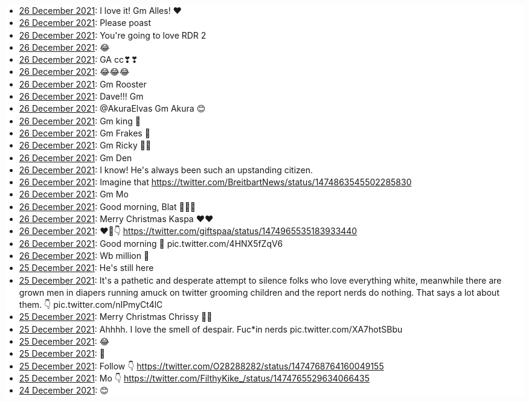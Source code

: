 * [26 December 2021](https://web.archive.org/web/20211226195048/https://twitter.com/Aimlessleigh12/status/1475191112188977156): I love it!  Gm Alles! ❤ 
* [26 December 2021](https://web.archive.org/web/20211226191539/https://twitter.com/Aimlessleigh12/status/1475182233908658187): Please poast 
* [26 December 2021](https://web.archive.org/web/20211226190308/https://twitter.com/Aimlessleigh12/status/1475180374380658696): You're going to love RDR 2 
* [26 December 2021](https://web.archive.org/web/20211226182613/https://twitter.com/Aimlessleigh12/status/1475169808249405440): 😂 
* [26 December 2021](https://web.archive.org/web/20211226174108/https://twitter.com/Aimlessleigh12/status/1475159743677272064): GA cc❣❣ 
* [26 December 2021](https://web.archive.org/web/20211226173720/https://twitter.com/Aimlessleigh12/status/1475157500450250758): 😂😂😂 
* [26 December 2021](https://web.archive.org/web/20211226154017/https://twitter.com/Aimlessleigh12/status/1475129326878314499): Gm Rooster 
* [26 December 2021](https://web.archive.org/web/20211226153924/https://twitter.com/Aimlessleigh12/status/1475129117733498889): Dave!!! Gm 
* [26 December 2021](https://web.archive.org/web/20211226153906/https://twitter.com/Aimlessleigh12/status/1475129049613848578): @AkuraElvas Gm Akura 😊 
* [26 December 2021](https://web.archive.org/web/20211226153837/https://twitter.com/Aimlessleigh12/status/1475128895439613952): Gm king 🤴 
* [26 December 2021](https://web.archive.org/web/20211226145746/https://twitter.com/Aimlessleigh12/status/1475117341889511432): Gm Frakes 🧡 
* [26 December 2021](https://web.archive.org/web/20211226132521/https://twitter.com/Aimlessleigh12/status/1475094085966909440): Gm Ricky ✊🏿 
* [26 December 2021](https://web.archive.org/web/20211226130801/https://twitter.com/Aimlessleigh12/status/1475089715254730755): Gm Den 
* [26 December 2021](https://web.archive.org/web/20211226130744/https://twitter.com/Aimlessleigh12/status/1475089654982615041): I know!  He's always been such an upstanding citizen. 
* [26 December 2021](https://web.archive.org/web/20211226124828/https://twitter.com/Aimlessleigh12/status/1475084783537557504): Imagine that https://twitter.com/BreitbartNews/status/1474863545502285830 
* [26 December 2021](https://web.archive.org/web/20211226121612/https://twitter.com/Aimlessleigh12/status/1475076677407490048): Gm Mo 
* [26 December 2021](https://web.archive.org/web/20211226120302/https://twitter.com/Aimlessleigh12/status/1475074662245847040): Good morning, Blat 🙋🏻‍♀️ 
* [26 December 2021](https://web.archive.org/web/20211226115054/https://twitter.com/Aimlessleigh12/status/1475071003013398533): Merry Christmas Kaspa ❤❤ 
* [26 December 2021](https://web.archive.org/web/20211226115054/https://twitter.com/Aimlessleigh12/status/1475071003013398533): ❤🤍👇 https://twitter.com/giftspaa/status/1474965535183933440 
* [26 December 2021](https://web.archive.org/web/20211226115142/https://twitter.com/Aimlessleigh12/status/1475070495859089413): Good morning 🥱 pic.twitter.com/4HNX5fZqV6 
* [26 December 2021](https://web.archive.org/web/20211226004232/https://twitter.com/Aimlessleigh12/status/1474902135435415556): Wb million 🤍 
* [25 December 2021](https://web.archive.org/web/20211225180054/https://twitter.com/Aimlessleigh12/status/1474801045515735040): He's still here 
* [25 December 2021](https://web.archive.org/web/20211225175853/https://twitter.com/Aimlessleigh12/status/1474799960952614913): It's a pathetic and desperate attempt to  silence folks who love everything white, meanwhile there are grown men in diapers running amuck on twitter grooming  children and the report nerds do nothing.  That says a lot about them.  👇 pic.twitter.com/nIPmyCt4lC 
* [25 December 2021](https://web.archive.org/web/20211225171457/https://twitter.com/Aimlessleigh12/status/1474789475108667393): Merry Christmas Chrissy 🤍🤍 
* [25 December 2021](https://web.archive.org/web/20211225170716/https://twitter.com/Aimlessleigh12/status/1474787537168310273): Ahhhh.  I love the smell of despair.  Fuc*in nerds pic.twitter.com/XA7hotSBbu 
* [25 December 2021](https://web.archive.org/web/20211225160450/https://twitter.com/Aimlessleigh12/status/1474771850886451204): 😂 
* [25 December 2021](https://web.archive.org/web/20211225155324/https://twitter.com/Aimlessleigh12/status/1474769707563692044): 🤍 
* [25 December 2021](https://web.archive.org/web/20211225161151/https://twitter.com/Aimlessleigh12/status/1474770037198458880): Follow 👇 https://twitter.com/O28288282/status/1474768764160049155 
* [25 December 2021](https://web.archive.org/web/20211225155324/https://twitter.com/Aimlessleigh12/status/1474769707563692044): Mo 👇 https://twitter.com/FilthyKike_/status/1474765529634066435 
* [24 December 2021](https://web.archive.org/web/20211224230142/https://twitter.com/Aimlessleigh12/status/1474514376765980682): 😊 
